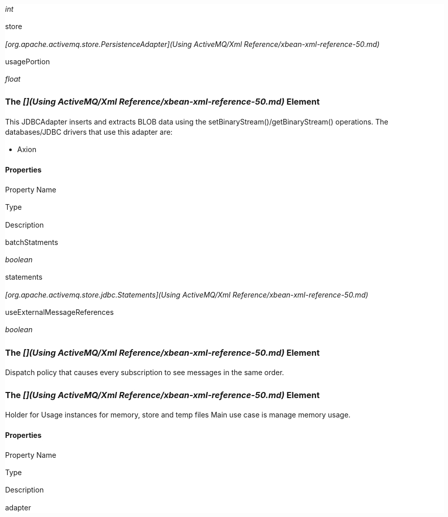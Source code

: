 _int_

store

_[org.apache.activemq.store.PersistenceAdapter](Using ActiveMQ/Xml Reference/xbean-xml-reference-50.md)_

usagePortion

_float_

### The _[<streamJDBCAdapter>](Using ActiveMQ/Xml Reference/xbean-xml-reference-50.md)_ Element

This JDBCAdapter inserts and extracts BLOB data using the setBinaryStream()/getBinaryStream() operations. The databases/JDBC drivers that use this adapter are:

*   Axion

#### Properties

Property Name

Type

Description

batchStatments

_boolean_

statements

_[org.apache.activemq.store.jdbc.Statements](Using ActiveMQ/Xml Reference/xbean-xml-reference-50.md)_

useExternalMessageReferences

_boolean_

### The _[<strictOrderDispatchPolicy>](Using ActiveMQ/Xml Reference/xbean-xml-reference-50.md)_ Element

Dispatch policy that causes every subscription to see messages in the same order.

### The _[<systemUsage>](Using ActiveMQ/Xml Reference/xbean-xml-reference-50.md)_ Element

Holder for Usage instances for memory, store and temp files Main use case is manage memory usage.

#### Properties

Property Name

Type

Description

adapter
